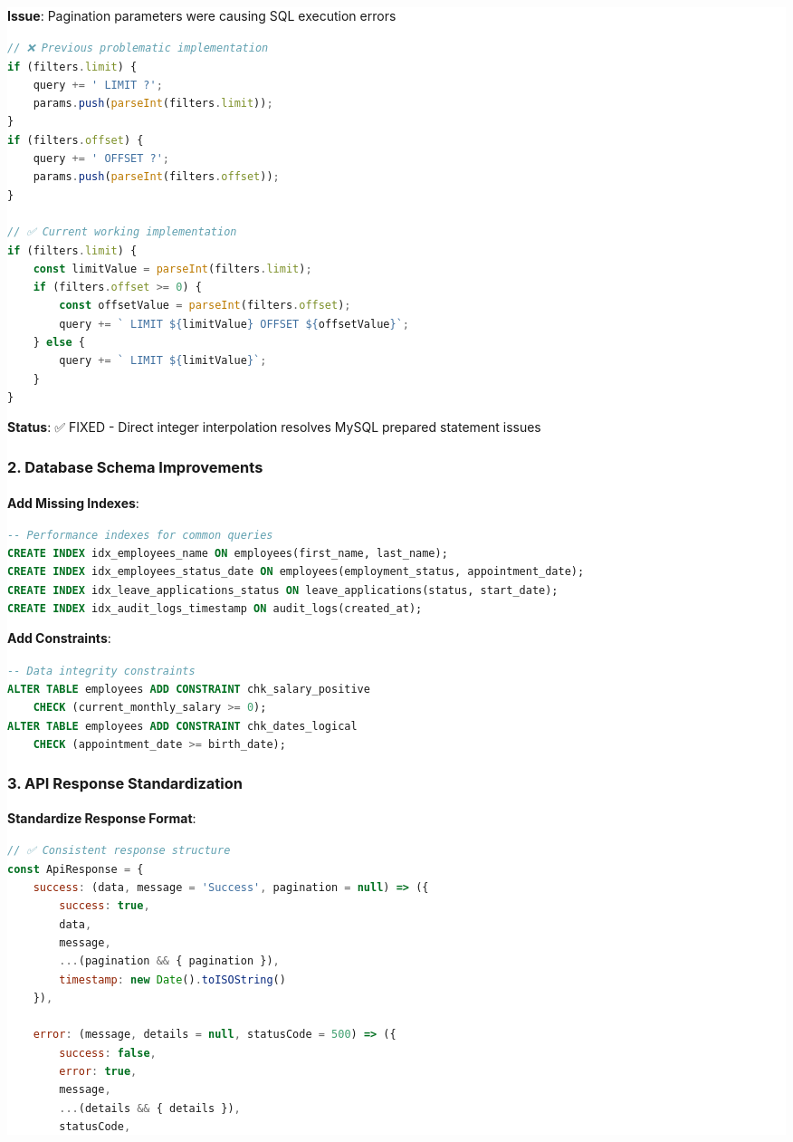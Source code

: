 **Issue**: Pagination parameters were causing SQL execution errors

```javascript
// ❌ Previous problematic implementation
if (filters.limit) {
    query += ' LIMIT ?';
    params.push(parseInt(filters.limit));
}
if (filters.offset) {
    query += ' OFFSET ?';
    params.push(parseInt(filters.offset));
}

// ✅ Current working implementation
if (filters.limit) {
    const limitValue = parseInt(filters.limit);
    if (filters.offset >= 0) {
        const offsetValue = parseInt(filters.offset);
        query += ` LIMIT ${limitValue} OFFSET ${offsetValue}`;
    } else {
        query += ` LIMIT ${limitValue}`;
    }
}
```

**Status**: ✅ FIXED - Direct integer interpolation resolves MySQL prepared statement issues

### 2. Database Schema Improvements

**Add Missing Indexes**:
```sql
-- Performance indexes for common queries
CREATE INDEX idx_employees_name ON employees(first_name, last_name);
CREATE INDEX idx_employees_status_date ON employees(employment_status, appointment_date);
CREATE INDEX idx_leave_applications_status ON leave_applications(status, start_date);
CREATE INDEX idx_audit_logs_timestamp ON audit_logs(created_at);
```

**Add Constraints**:
```sql
-- Data integrity constraints
ALTER TABLE employees ADD CONSTRAINT chk_salary_positive 
    CHECK (current_monthly_salary >= 0);
ALTER TABLE employees ADD CONSTRAINT chk_dates_logical 
    CHECK (appointment_date >= birth_date);
```

### 3. API Response Standardization

**Standardize Response Format**:
```javascript
// ✅ Consistent response structure
const ApiResponse = {
    success: (data, message = 'Success', pagination = null) => ({
        success: true,
        data,
        message,
        ...(pagination && { pagination }),
        timestamp: new Date().toISOString()
    }),
    
    error: (message, details = null, statusCode = 500) => ({
        success: false,
        error: true,
        message,
        ...(details && { details }),
        statusCode,
```
